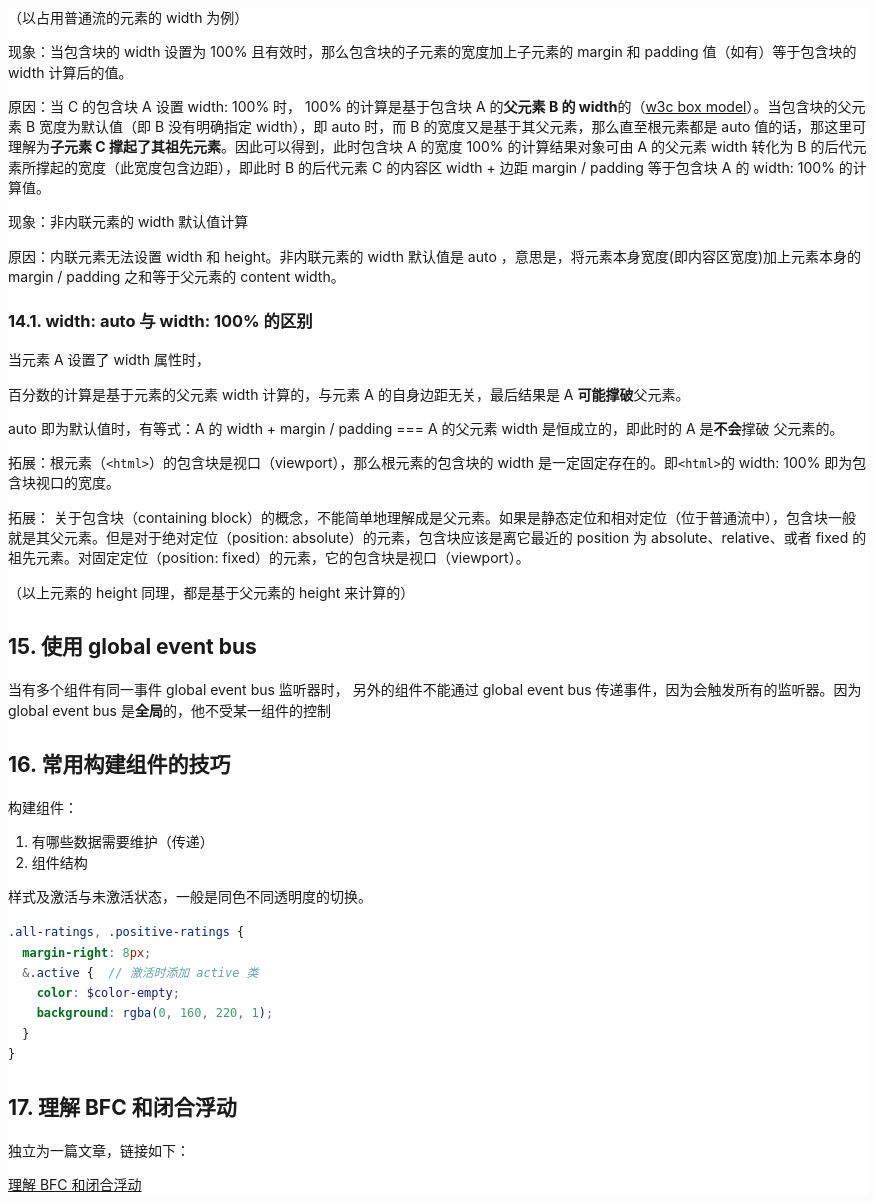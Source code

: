 （以占用普通流的元素的 width 为例）

现象：当包含块的 width 设置为 100% 且有效时，那么包含块的子元素的宽度加上子元素的 margin 和 padding 值（如有）等于包含块的 width 计算后的值。

原因：当 C 的包含块 A 设置 width: 100% 时， 100% 的计算是基于包含块 A 的**父元素 B 的 width**的（[w3c box model][box-model]）。当包含块的父元素 B 宽度为默认值（即 B 没有明确指定 width），即 auto 时，而 B 的宽度又是基于其父元素，那么直至根元素都是 auto 值的话，那这里可理解为**子元素 C 撑起了其祖先元素**。因此可以得到，此时包含块 A 的宽度 100% 的计算结果对象可由 A 的父元素 width 转化为 B 的后代元素所撑起的宽度（此宽度包含边距），即此时 B 的后代元素 C 的内容区 width + 边距 margin / padding 等于包含块 A 的 width: 100% 的计算值。

现象：非内联元素的 width 默认值计算

原因：内联元素无法设置 width 和 height。非内联元素的 width 默认值是 auto ，意思是，将元素本身宽度(即内容区宽度)加上元素本身的 margin / padding 之和等于父元素的 content width。

### 14.1. width: auto 与 width: 100% 的区别

当元素 A 设置了 width 属性时，

百分数的计算是基于元素的父元素 width 计算的，与元素 A 的自身边距无关，最后结果是 A **可能撑破**父元素。

auto 即为默认值时，有等式：A 的 width + margin / padding === A 的父元素 width 是恒成立的，即此时的 A 是**不会**撑破 父元素的。

拓展：根元素（`<html>`）的包含块是视口（viewport），那么根元素的包含块的 width 是一定固定存在的。即`<html>`的 width: 100% 即为包含块视口的宽度。

拓展： 关于包含块（containing block）的概念，不能简单地理解成是父元素。如果是静态定位和相对定位（位于普通流中），包含块一般就是其父元素。但是对于绝对定位（position: absolute）的元素，包含块应该是离它最近的 position 为 absolute、relative、或者 fixed 的祖先元素。对固定定位（position: fixed）的元素，它的包含块是视口（viewport）。

（以上元素的 height 同理，都是基于父元素的 height 来计算的）

[box-model]:https://www.w3.org/TR/CSS21/visudet.html#propdef-width

## 15. 使用 global event bus

当有多个组件有同一事件 global event bus 监听器时， 另外的组件不能通过 global event bus 传递事件，因为会触发所有的监听器。因为 global event bus 是**全局**的，他不受某一组件的控制

## 16. 常用构建组件的技巧

构建组件： 

1. 有哪些数据需要维护（传递）
1. 组件结构

样式及激活与未激活状态，一般是同色不同透明度的切换。

``` scss
.all-ratings, .positive-ratings {
  margin-right: 8px;
  &.active {  // 激活时添加 active 类
    color: $color-empty;
    background: rgba(0, 160, 220, 1);
  }
}
```

## 17. 理解 BFC 和闭合浮动

独立为一篇文章，链接如下：

[理解 BFC 和闭合浮动][css-bfc]

[css-bfc]:https://lbwa.github.io/2018/03/29/CSS-BFC/